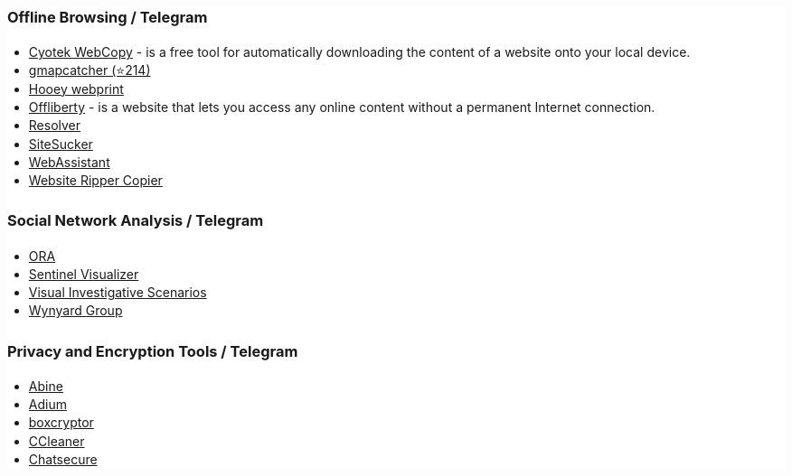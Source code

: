 ### Offline Browsing / Telegram

*   [Cyotek WebCopy](http://www.cyotek.com/cyotek-webcopy) - is a free tool for automatically downloading the content of a website onto your local device.
*   [gmapcatcher (⭐214)](https://github.com/heldersepu/gmapcatcher)
*   [Hooey webprint](http://www.hooeeywebprint.com.s3-website-us-east-1.amazonaws.com/download.html)
*   [Offliberty](http://offliberty.com) -  is a website that lets you access any online content without a permanent Internet connection.
*   [Resolver](https://metaproductsrevolver.com)
*   [SiteSucker](http://ricks-apps.com/osx/sitesucker/index.html)
*   [WebAssistant](http://www.proxy-offline-browser.com/download.html)
*   [Website Ripper Copier](http://www.tensons.com/products/websiterippercopier)

### Social Network Analysis / Telegram

*   [ORA](http://www.casos.cs.cmu.edu/projects/ora/software.php)
*   [Sentinel Visualizer](http://www.fmsasg.com)
*   [Visual Investigative Scenarios](https://vis.occrp.org)
*   [Wynyard Group](https://wynyardgroup.com)

### Privacy and Encryption Tools / Telegram

*   [Abine](https://www.abine.com)
*   [Adium](https://adium.im)
*   [boxcryptor](https://www.boxcryptor.com)
*   [CCleaner](https://www.piriform.com/ccleaner)
*   [Chatsecure](https://chatsecure.org)
